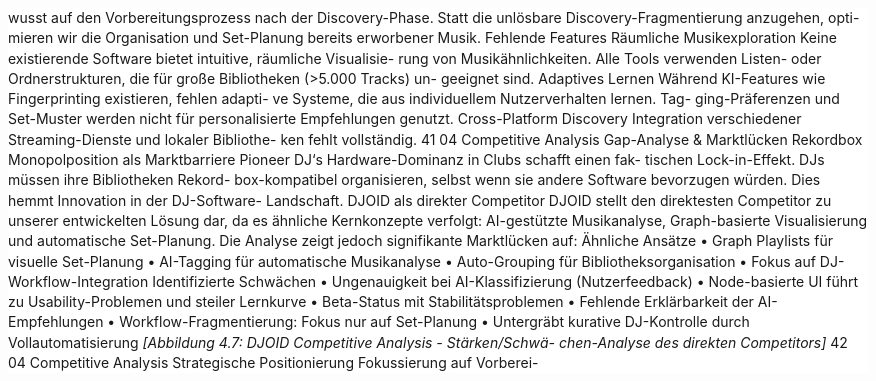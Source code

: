 wusst auf den Vorbereitungsprozess nach der Discovery-Phase.
Statt die unlösbare Discovery-Fragmentierung anzugehen, opti-
mieren wir die Organisation und Set-Planung bereits erworbener
Musik.
Fehlende Features
Räumliche Musikexploration
Keine existierende Software bietet intuitive, räumliche Visualisie-
rung von Musikähnlichkeiten. Alle Tools verwenden Listen- oder
Ordnerstrukturen, die für große Bibliotheken (>5.000 Tracks) un-
geeignet sind.
Adaptives Lernen
Während KI-Features wie Fingerprinting existieren, fehlen adapti-
ve Systeme, die aus individuellem Nutzerverhalten lernen. Tag-
ging-Präferenzen und Set-Muster werden nicht für personalisierte
Empfehlungen genutzt.
Cross-Platform Discovery
Integration verschiedener Streaming-Dienste und lokaler Bibliothe-
ken fehlt vollständig.
41
04 Competitive Analysis
Gap-Analyse & Marktlücken
Rekordbox Monopolposition
als Marktbarriere
Pioneer DJ‘s Hardware-Dominanz in Clubs schafft einen fak-
tischen Lock-in-Effekt. DJs müssen ihre Bibliotheken Rekord-
box-kompatibel organisieren, selbst wenn sie andere Software
bevorzugen würden. Dies hemmt Innovation in der DJ-Software-
Landschaft.
DJOID als direkter
Competitor
DJOID stellt den direktesten Competitor zu unserer entwickelten
Lösung dar, da es ähnliche Kernkonzepte verfolgt: AI-gestützte
Musikanalyse, Graph-basierte Visualisierung und automatische
Set-Planung. Die Analyse zeigt jedoch signifikante Marktlücken
auf:
Ähnliche Ansätze
•
Graph Playlists für visuelle Set-Planung
•
AI-Tagging für automatische Musikanalyse
•
Auto-Grouping für Bibliotheksorganisation
•
Fokus auf DJ-Workflow-Integration
Identifizierte Schwächen
•
Ungenauigkeit bei AI-Klassifizierung (Nutzerfeedback)
•
Node-basierte UI führt zu Usability-Problemen und steiler
Lernkurve
•
Beta-Status mit Stabilitätsproblemen
•
Fehlende Erklärbarkeit der AI-Empfehlungen
•
Workflow-Fragmentierung: Fokus nur auf Set-Planung
•
Untergräbt kurative DJ-Kontrolle durch Vollautomatisierung
*[Abbildung 4.7: DJOID Competitive Analysis - Stärken/Schwä-
chen-Analyse des direkten Competitors]*
42
04 Competitive Analysis
Strategische Positionierung
Fokussierung auf Vorberei-